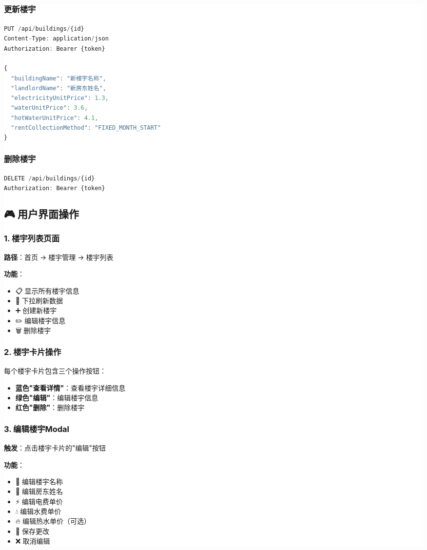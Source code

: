 ### 更新楼宇
```typescript
PUT /api/buildings/{id}
Content-Type: application/json
Authorization: Bearer {token}

{
  "buildingName": "新楼宇名称",
  "landlordName": "新房东姓名",
  "electricityUnitPrice": 1.3,
  "waterUnitPrice": 3.6,
  "hotWaterUnitPrice": 4.1,
  "rentCollectionMethod": "FIXED_MONTH_START"
}
```

### 删除楼宇
```typescript
DELETE /api/buildings/{id}
Authorization: Bearer {token}
```

## 🎮 用户界面操作

### 1. 楼宇列表页面
**路径**：首页 → 楼宇管理 → 楼宇列表

**功能**：
- 📋 显示所有楼宇信息
- 🔄 下拉刷新数据
- ➕ 创建新楼宇
- ✏️ 编辑楼宇信息
- 🗑️ 删除楼宇

### 2. 楼宇卡片操作
每个楼宇卡片包含三个操作按钮：
- **蓝色"查看详情"**：查看楼宇详细信息
- **绿色"编辑"**：编辑楼宇信息
- **红色"删除"**：删除楼宇

### 3. 编辑楼宇Modal
**触发**：点击楼宇卡片的"编辑"按钮

**功能**：
- 📝 编辑楼宇名称
- 👤 编辑房东姓名
- ⚡ 编辑电费单价
- 💧 编辑水费单价
- 🔥 编辑热水单价（可选）
- 💾 保存更改
- ❌ 取消编辑
